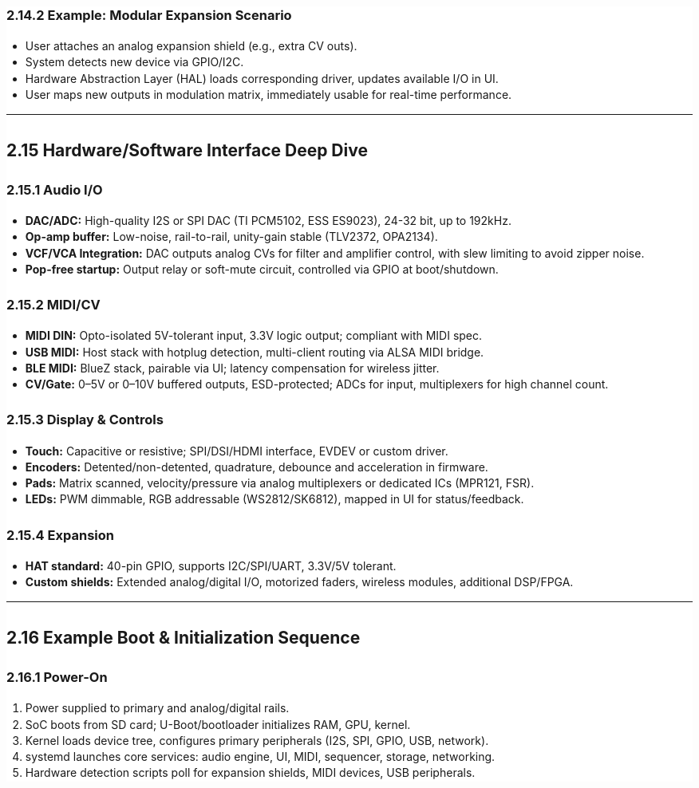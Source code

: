 ### 2.14.2 Example: Modular Expansion Scenario

- User attaches an analog expansion shield (e.g., extra CV outs).
- System detects new device via GPIO/I2C.
- Hardware Abstraction Layer (HAL) loads corresponding driver, updates available I/O in UI.
- User maps new outputs in modulation matrix, immediately usable for real-time performance.

---

## 2.15 Hardware/Software Interface Deep Dive

### 2.15.1 Audio I/O

- **DAC/ADC:** High-quality I2S or SPI DAC (TI PCM5102, ESS ES9023), 24-32 bit, up to 192kHz.
- **Op-amp buffer:** Low-noise, rail-to-rail, unity-gain stable (TLV2372, OPA2134).
- **VCF/VCA Integration:** DAC outputs analog CVs for filter and amplifier control, with slew limiting to avoid zipper noise.
- **Pop-free startup:** Output relay or soft-mute circuit, controlled via GPIO at boot/shutdown.

### 2.15.2 MIDI/CV

- **MIDI DIN:** Opto-isolated 5V-tolerant input, 3.3V logic output; compliant with MIDI spec.
- **USB MIDI:** Host stack with hotplug detection, multi-client routing via ALSA MIDI bridge.
- **BLE MIDI:** BlueZ stack, pairable via UI; latency compensation for wireless jitter.
- **CV/Gate:** 0–5V or 0–10V buffered outputs, ESD-protected; ADCs for input, multiplexers for high channel count.

### 2.15.3 Display & Controls

- **Touch:** Capacitive or resistive; SPI/DSI/HDMI interface, EVDEV or custom driver.
- **Encoders:** Detented/non-detented, quadrature, debounce and acceleration in firmware.
- **Pads:** Matrix scanned, velocity/pressure via analog multiplexers or dedicated ICs (MPR121, FSR).
- **LEDs:** PWM dimmable, RGB addressable (WS2812/SK6812), mapped in UI for status/feedback.

### 2.15.4 Expansion

- **HAT standard:** 40-pin GPIO, supports I2C/SPI/UART, 3.3V/5V tolerant.
- **Custom shields:** Extended analog/digital I/O, motorized faders, wireless modules, additional DSP/FPGA.

---

## 2.16 Example Boot & Initialization Sequence

### 2.16.1 Power-On

1. Power supplied to primary and analog/digital rails.
2. SoC boots from SD card; U-Boot/bootloader initializes RAM, GPU, kernel.
3. Kernel loads device tree, configures primary peripherals (I2S, SPI, GPIO, USB, network).
4. systemd launches core services: audio engine, UI, MIDI, sequencer, storage, networking.
5. Hardware detection scripts poll for expansion shields, MIDI devices, USB peripherals.

